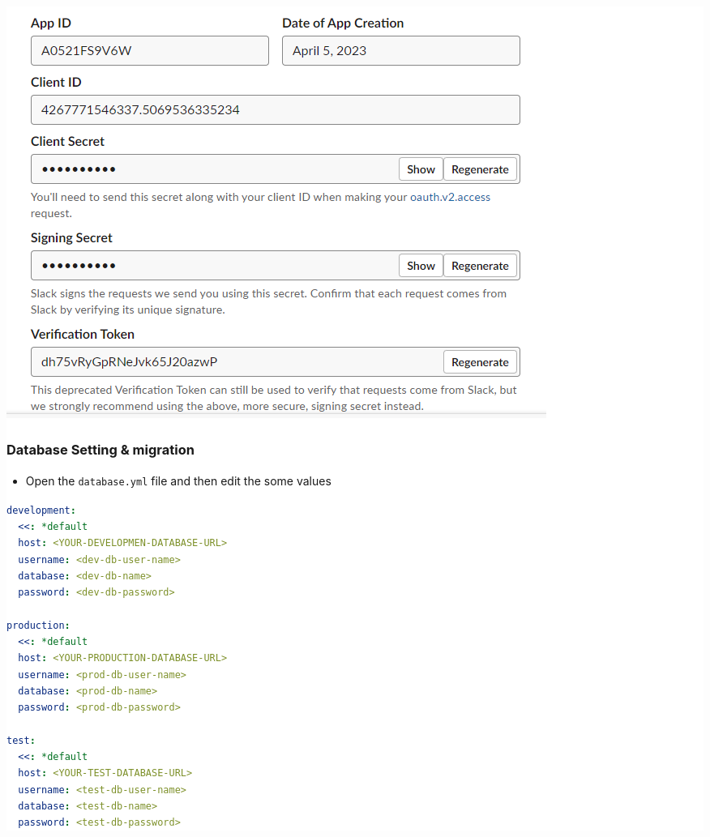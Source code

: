 ![](Readme_image/step2_1.png)



### Database Setting & migration
- Open the `database.yml` file and then edit the some values

```yml
development:
  <<: *default
  host: <YOUR-DEVELOPMEN-DATABASE-URL>
  username: <dev-db-user-name>
  database: <dev-db-name>
  password: <dev-db-password>

production:
  <<: *default
  host: <YOUR-PRODUCTION-DATABASE-URL>
  username: <prod-db-user-name>
  database: <prod-db-name>
  password: <prod-db-password>

test:
  <<: *default
  host: <YOUR-TEST-DATABASE-URL>
  username: <test-db-user-name>
  database: <test-db-name>
  password: <test-db-password>

```
